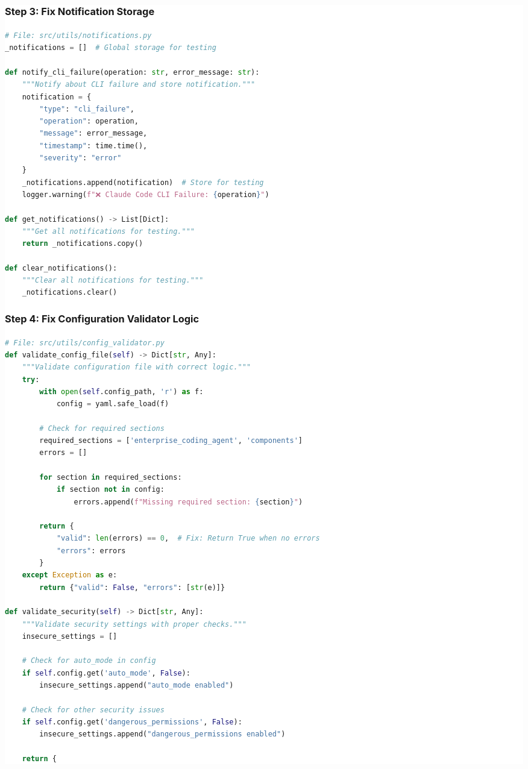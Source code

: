 ### Step 3: Fix Notification Storage
```python
# File: src/utils/notifications.py
_notifications = []  # Global storage for testing

def notify_cli_failure(operation: str, error_message: str):
    """Notify about CLI failure and store notification."""
    notification = {
        "type": "cli_failure",
        "operation": operation,
        "message": error_message,
        "timestamp": time.time(),
        "severity": "error"
    }
    _notifications.append(notification)  # Store for testing
    logger.warning(f"❌ Claude Code CLI Failure: {operation}")

def get_notifications() -> List[Dict]:
    """Get all notifications for testing."""
    return _notifications.copy()

def clear_notifications():
    """Clear all notifications for testing."""
    _notifications.clear()
```

### Step 4: Fix Configuration Validator Logic
```python
# File: src/utils/config_validator.py
def validate_config_file(self) -> Dict[str, Any]:
    """Validate configuration file with correct logic."""
    try:
        with open(self.config_path, 'r') as f:
            config = yaml.safe_load(f)
        
        # Check for required sections
        required_sections = ['enterprise_coding_agent', 'components']
        errors = []
        
        for section in required_sections:
            if section not in config:
                errors.append(f"Missing required section: {section}")
        
        return {
            "valid": len(errors) == 0,  # Fix: Return True when no errors
            "errors": errors
        }
    except Exception as e:
        return {"valid": False, "errors": [str(e)]}

def validate_security(self) -> Dict[str, Any]:
    """Validate security settings with proper checks."""
    insecure_settings = []
    
    # Check for auto_mode in config
    if self.config.get('auto_mode', False):
        insecure_settings.append("auto_mode enabled")
    
    # Check for other security issues
    if self.config.get('dangerous_permissions', False):
        insecure_settings.append("dangerous_permissions enabled")
    
    return {
```